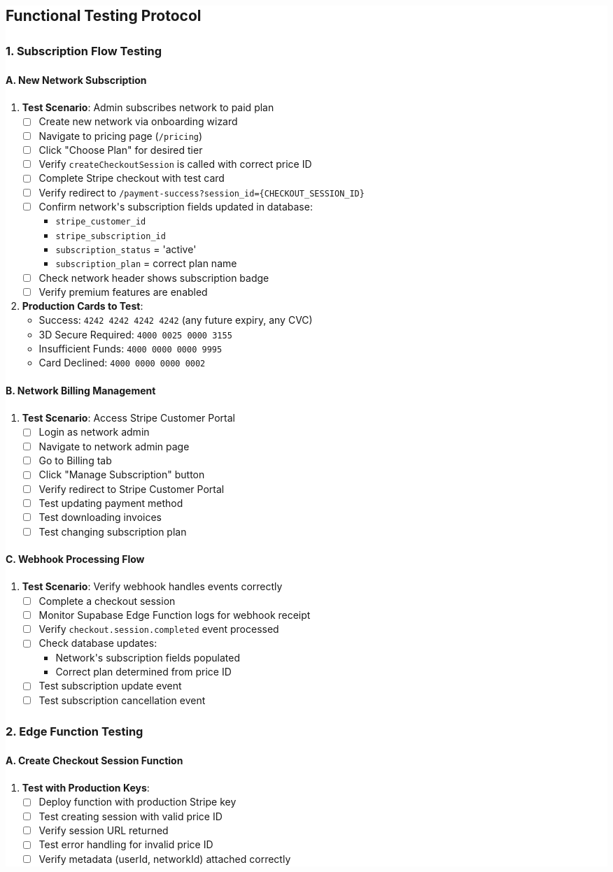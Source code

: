 ## Functional Testing Protocol

### 1. Subscription Flow Testing

#### A. New Network Subscription
1. **Test Scenario**: Admin subscribes network to paid plan
   - [ ] Create new network via onboarding wizard
   - [ ] Navigate to pricing page (`/pricing`)
   - [ ] Click "Choose Plan" for desired tier
   - [ ] Verify `createCheckoutSession` is called with correct price ID
   - [ ] Complete Stripe checkout with test card
   - [ ] Verify redirect to `/payment-success?session_id={CHECKOUT_SESSION_ID}`
   - [ ] Confirm network's subscription fields updated in database:
     - `stripe_customer_id`
     - `stripe_subscription_id`
     - `subscription_status` = 'active'
     - `subscription_plan` = correct plan name
   - [ ] Check network header shows subscription badge
   - [ ] Verify premium features are enabled

2. **Production Cards to Test**:
   - Success: `4242 4242 4242 4242` (any future expiry, any CVC)
   - 3D Secure Required: `4000 0025 0000 3155`
   - Insufficient Funds: `4000 0000 0000 9995`
   - Card Declined: `4000 0000 0000 0002`

#### B. Network Billing Management
1. **Test Scenario**: Access Stripe Customer Portal
   - [ ] Login as network admin
   - [ ] Navigate to network admin page
   - [ ] Go to Billing tab
   - [ ] Click "Manage Subscription" button
   - [ ] Verify redirect to Stripe Customer Portal
   - [ ] Test updating payment method
   - [ ] Test downloading invoices
   - [ ] Test changing subscription plan

#### C. Webhook Processing Flow
1. **Test Scenario**: Verify webhook handles events correctly
   - [ ] Complete a checkout session
   - [ ] Monitor Supabase Edge Function logs for webhook receipt
   - [ ] Verify `checkout.session.completed` event processed
   - [ ] Check database updates:
     - Network's subscription fields populated
     - Correct plan determined from price ID
   - [ ] Test subscription update event
   - [ ] Test subscription cancellation event

### 2. Edge Function Testing

#### A. Create Checkout Session Function
1. **Test with Production Keys**:
   - [ ] Deploy function with production Stripe key
   - [ ] Test creating session with valid price ID
   - [ ] Verify session URL returned
   - [ ] Test error handling for invalid price ID
   - [ ] Verify metadata (userId, networkId) attached correctly
